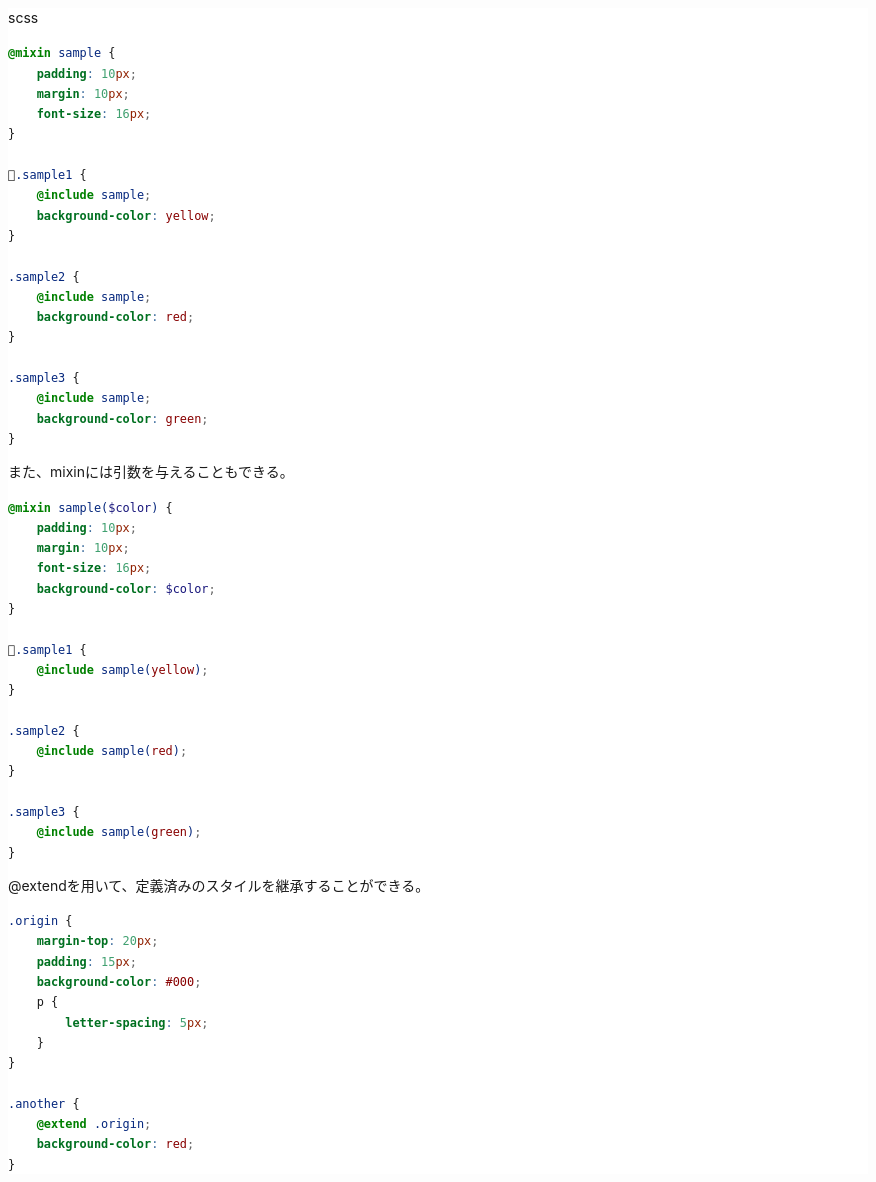 scss
```scss
@mixin sample {
    padding: 10px;
    margin: 10px;
    font-size: 16px;
}

.sample1 {
    @include sample;
    background-color: yellow;
}

.sample2 {
    @include sample;
    background-color: red;
}

.sample3 {
    @include sample;
    background-color: green;
}
```

また、mixinには引数を与えることもできる。
```scss
@mixin sample($color) {
    padding: 10px;
    margin: 10px;
    font-size: 16px;
    background-color: $color;
}

.sample1 {
    @include sample(yellow);
}

.sample2 {
    @include sample(red);
}

.sample3 {
    @include sample(green);
}
```


@extendを用いて、定義済みのスタイルを継承することができる。
```scss
.origin {
    margin-top: 20px;
    padding: 15px;
    background-color: #000;
    p {
        letter-spacing: 5px;
    }
}

.another {
    @extend .origin;
    background-color: red;
}
```

